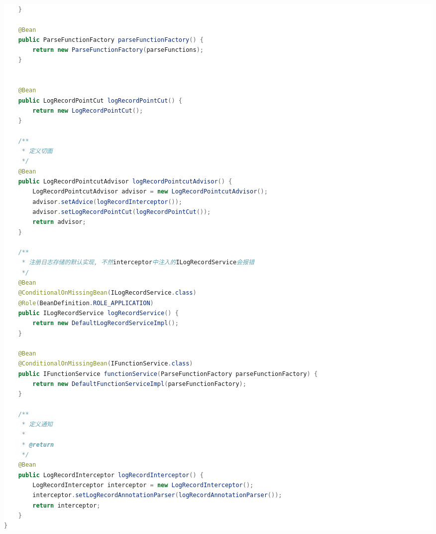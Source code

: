 ```java
    }

    @Bean
    public ParseFunctionFactory parseFunctionFactory() {
        return new ParseFunctionFactory(parseFunctions);
    }


    @Bean
    public LogRecordPointCut logRecordPointCut() {
        return new LogRecordPointCut();
    }

    /**
     * 定义切面
     */
    @Bean
    public LogRecordPointcutAdvisor logRecordPointcutAdvisor() {
        LogRecordPointcutAdvisor advisor = new LogRecordPointcutAdvisor();
        advisor.setAdvice(logRecordInterceptor());
        advisor.setLogRecordPointCut(logRecordPointCut());
        return advisor;
    }

    /**
     * 注册日志存储的默认实现, 不然interceptor中注入的ILogRecordService会报错
     */
    @Bean
    @ConditionalOnMissingBean(ILogRecordService.class)
    @Role(BeanDefinition.ROLE_APPLICATION)
    public ILogRecordService logRecordService() {
        return new DefaultLogRecordServiceImpl();
    }

    @Bean
    @ConditionalOnMissingBean(IFunctionService.class)
    public IFunctionService functionService(ParseFunctionFactory parseFunctionFactory) {
        return new DefaultFunctionServiceImpl(parseFunctionFactory);
    }

    /**
     * 定义通知
     *
     * @return
     */
    @Bean
    public LogRecordInterceptor logRecordInterceptor() {
        LogRecordInterceptor interceptor = new LogRecordInterceptor();
        interceptor.setLogRecordAnnotationParser(logRecordAnnotationParser());
        return interceptor;
    }
}
```
